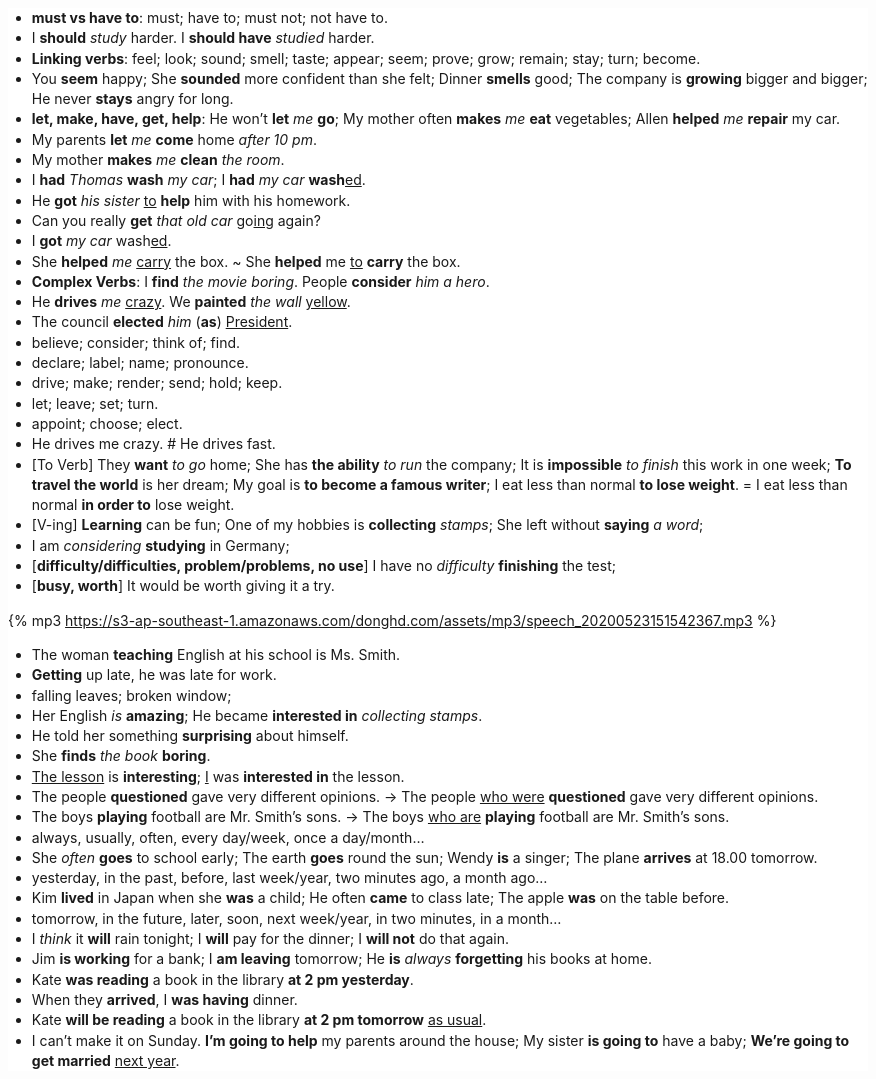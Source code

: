 - **must vs have to**: must; have to; must not; not have to.
- I **should** *study* harder. I **should have** *studied* harder.
- **Linking verbs**: feel; look; sound; smell; taste; appear; seem; prove; grow; remain; stay; turn; become.
- You **seem** happy; She **sounded** more confident than she felt; Dinner **smells** good; The company is **growing** bigger and bigger; He never **stays** angry for long.
- **let, make, have, get, help**: He won’t **let** *me* **go**; My mother often **makes** *me* **eat** vegetables; Allen **helped** *me* **repair** my car.
- My parents **let** *me* **come** home *after 10 pm*.
- My mother **makes** *me* **clean** *the room*.
- I **had** *Thomas* **wash** *my car*; I **had** *my car* **wash**<u>ed</u>.
- He **got** *his sister* <u>to</u> **help** him with his homework.
- Can you really **get** *that old car* go<u>ing</u> again?
- I **got** *my car* wash<u>ed</u>.
- She **helped** *me* <u>carry</u> the box. ~ She **helped** me <u>to</u> **carry** the box.
- **Complex Verbs**: I **find** *the movie boring*. People **consider** *him a hero*.
- He **drives** *me* <u>crazy</u>. We **painted** *the wall* <u>yellow</u>.
- The council **elected** *him* (**as**) <u>President</u>.
- believe; consider; think of; find.
- declare; label; name; pronounce.
- drive; make; render; send; hold; keep.
- let; leave; set; turn.
- appoint; choose; elect.
- He drives me crazy. # He drives fast.
- [To Verb] They **want** *to go* home; She has **the ability** *to run* the company; It is **impossible** *to finish* this work in one week; **To travel the world** is her dream; My goal is **to become a famous writer**; I eat less than normal **to lose weight**. = I eat less than normal **in order to** lose weight.
- [V-ing] **Learning** can be fun; One of my hobbies is **collecting** *stamps*; She left without **saying** *a word*;
- I am *considering* **studying** in Germany;
- [**difficulty/difficulties, problem/problems, no use**] I have no *difficulty* **finishing** the test;
- [**busy, worth**] It would be worth giving it a try.

{% mp3 https://s3-ap-southeast-1.amazonaws.com/donghd.com/assets/mp3/speech_20200523151542367.mp3 %}

- The woman **teaching** English at his school is Ms. Smith.
- **Getting** up late, he was late for work.
- falling leaves; broken window;
- Her English *is* **amazing**; He became **interested in** *collecting stamps*.
- He told her something **surprising** about himself.
- She **finds** *the book* **boring**.
- <u>The lesson</u> is **interesting**; <u>I</u> was **interested in** the lesson.
- The people **questioned** gave very different opinions. → The people <u>who were</u> **questioned** gave very different opinions.
- The boys **playing** football are Mr. Smith’s sons. → The boys <u>who are</u> **playing** football are Mr. Smith’s sons.
- always, usually, often, every day/week, once a day/month…
- She *often* **goes** to school early; The earth **goes** round the sun; Wendy **is** a singer; The plane **arrives** at 18.00 tomorrow.
- yesterday, in the past, before, last week/year, two minutes ago, a month ago…
- Kim **lived** in Japan when she **was** a child; He often **came** to class late; The apple **was** on the table before.
- tomorrow, in the future, later, soon, next week/year, in two minutes, in a month…
- I *think* it **will** rain tonight; I **will** pay for the dinner; I **will not** do that again.
- Jim **is working** for a bank; I **am leaving** tomorrow; He **is** *always* **forgetting** his books at home.
- Kate **was reading** a book in the library **at 2 pm yesterday**.
- When they **arrived**, I **was having** dinner.
- Kate **will be reading** a book in the library **at 2 pm tomorrow** <u>as usual</u>.
- I can’t make it on Sunday. **I’m going to help** my parents around the house; My sister **is going to** have a baby; **We’re going to get married** <u>next year</u>.